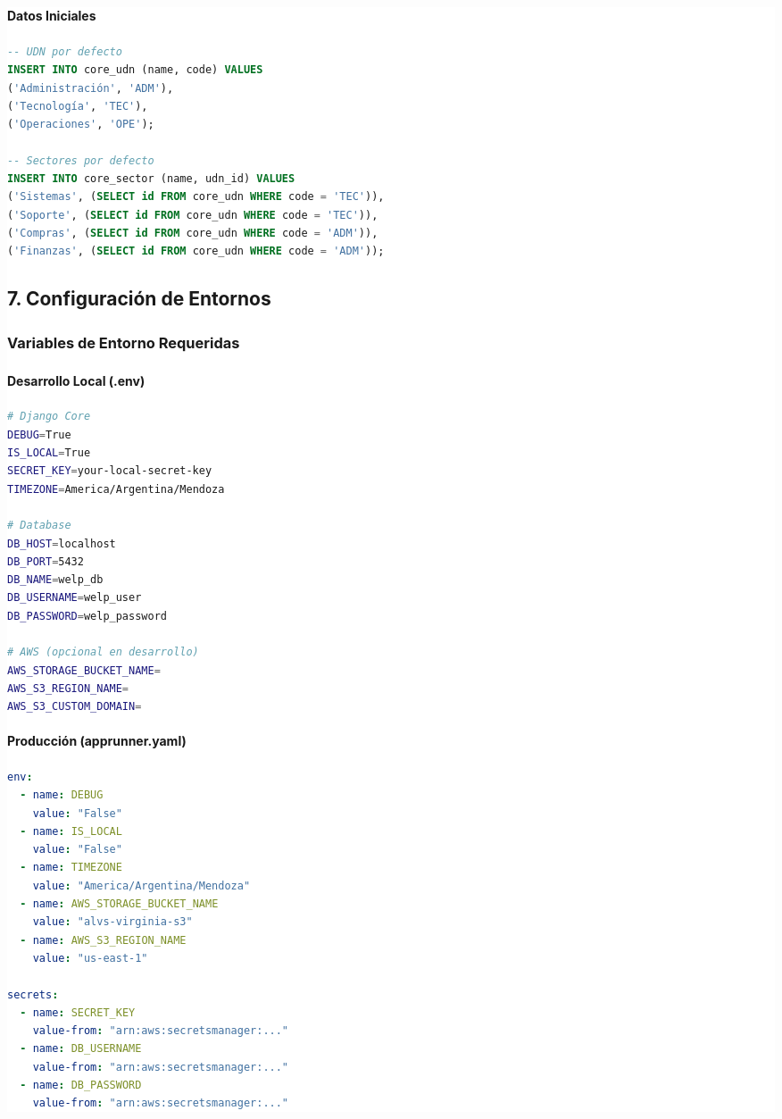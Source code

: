 #### Datos Iniciales

```sql
-- UDN por defecto
INSERT INTO core_udn (name, code) VALUES 
('Administración', 'ADM'),
('Tecnología', 'TEC'),
('Operaciones', 'OPE');

-- Sectores por defecto
INSERT INTO core_sector (name, udn_id) VALUES 
('Sistemas', (SELECT id FROM core_udn WHERE code = 'TEC')),
('Soporte', (SELECT id FROM core_udn WHERE code = 'TEC')),
('Compras', (SELECT id FROM core_udn WHERE code = 'ADM')),
('Finanzas', (SELECT id FROM core_udn WHERE code = 'ADM'));
```

## 7. Configuración de Entornos

### Variables de Entorno Requeridas

#### Desarrollo Local (.env)

```bash
# Django Core
DEBUG=True
IS_LOCAL=True
SECRET_KEY=your-local-secret-key
TIMEZONE=America/Argentina/Mendoza

# Database
DB_HOST=localhost
DB_PORT=5432
DB_NAME=welp_db
DB_USERNAME=welp_user
DB_PASSWORD=welp_password

# AWS (opcional en desarrollo)
AWS_STORAGE_BUCKET_NAME=
AWS_S3_REGION_NAME=
AWS_S3_CUSTOM_DOMAIN=
```

#### Producción (apprunner.yaml)

```yaml
env:
  - name: DEBUG
    value: "False"
  - name: IS_LOCAL
    value: "False"
  - name: TIMEZONE
    value: "America/Argentina/Mendoza"
  - name: AWS_STORAGE_BUCKET_NAME
    value: "alvs-virginia-s3"
  - name: AWS_S3_REGION_NAME
    value: "us-east-1"

secrets:
  - name: SECRET_KEY
    value-from: "arn:aws:secretsmanager:..."
  - name: DB_USERNAME
    value-from: "arn:aws:secretsmanager:..."
  - name: DB_PASSWORD
    value-from: "arn:aws:secretsmanager:..."
```